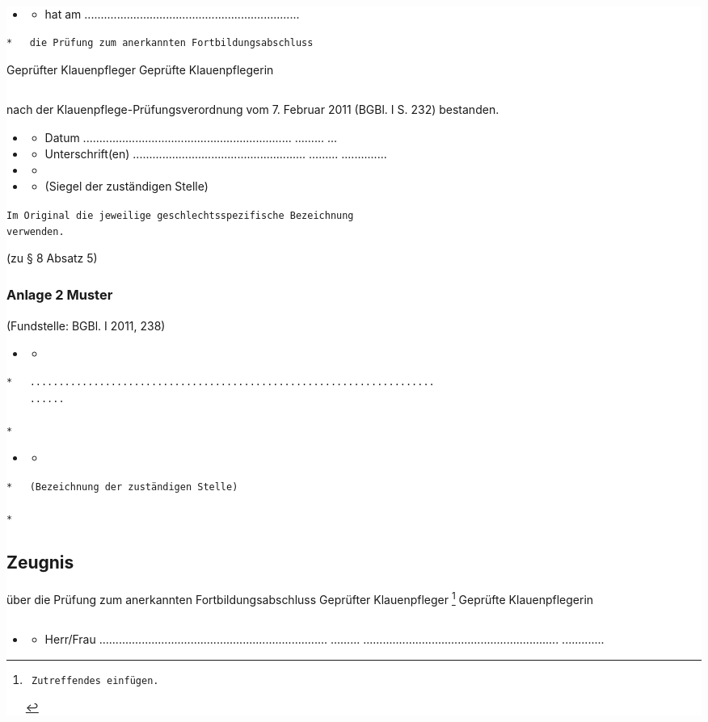 
*    *   hat
        am ..................................................................

    *   die Prüfung zum anerkannten Fortbildungsabschluss



Geprüfter Klauenpfleger
Geprüfte Klauenpflegerin
##

nach der Klauenpflege-Prüfungsverordnung vom 7. Februar 2011 (BGBl. I
S. 232) bestanden.


*    *   Datum ................................................................
        ......... ...


*    *   Unterschrift(en) .....................................................
        ......... ..............


*    *

*    *   (Siegel der zuständigen Stelle)



    Im Original die jeweilige geschlechtsspezifische Bezeichnung
    verwenden.
[^F1_775007_BJNR023200011BJNE002100000]: 
(zu § 8 Absatz 5)

### Anlage 2 Muster

(Fundstelle: BGBl. I 2011, 238)


*    *
    *   ......................................................................
        ......

    *

*    *
    *   (Bezeichnung der zuständigen Stelle)

    *


   ## Zeugnis

über die Prüfung zum anerkannten Fortbildungsabschluss
Geprüfter Klauenpfleger
[^F2_775007_BJNR023200011BJNE002200000]
Geprüfte Klauenpflegerin
##


*    *   Herr/Frau
        ......................................................................
        ......... ............................................................
        .............


[^F2_775007_BJNR023200011BJNE002200000]:     Zutreffendes einfügen.
[^F5_775007_BJNR023200011BJNE002400000]:     Zutreffendes einfügen.